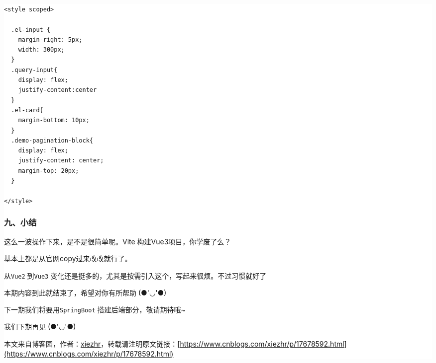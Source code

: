     <style scoped>
    
      .el-input {
        margin-right: 5px;
        width: 300px;
      }
      .query-input{
        display: flex;
        justify-content:center
      }
      .el-card{
        margin-bottom: 10px;
      }
      .demo-pagination-block{
        display: flex;
        justify-content: center;
        margin-top: 20px;
      }
    
    </style>
    

### 九、小结

这么一波操作下来，是不是很简单呢。Vite 构建Vue3项目，你学废了么？

基本上都是从官网copy过来改改就行了。

从`Vue2` 到`Vue3` 变化还是挺多的，尤其是按需引入这个，写起来很烦。不过习惯就好了

本期内容到此就结束了，希望对你有所帮助 (●'◡'●)

下一期我们将要用`SpringBoot` 搭建后端部分，敬请期待哦~

我们下期再见 (●'◡'●)

本文来自博客园，作者：[xiezhr](https://www.cnblogs.com/xiezhr/)，转载请注明原文链接：[https://www.cnblogs.com/xiezhr/p/17678592.html](https://www.cnblogs.com/xiezhr/p/17678592.html)